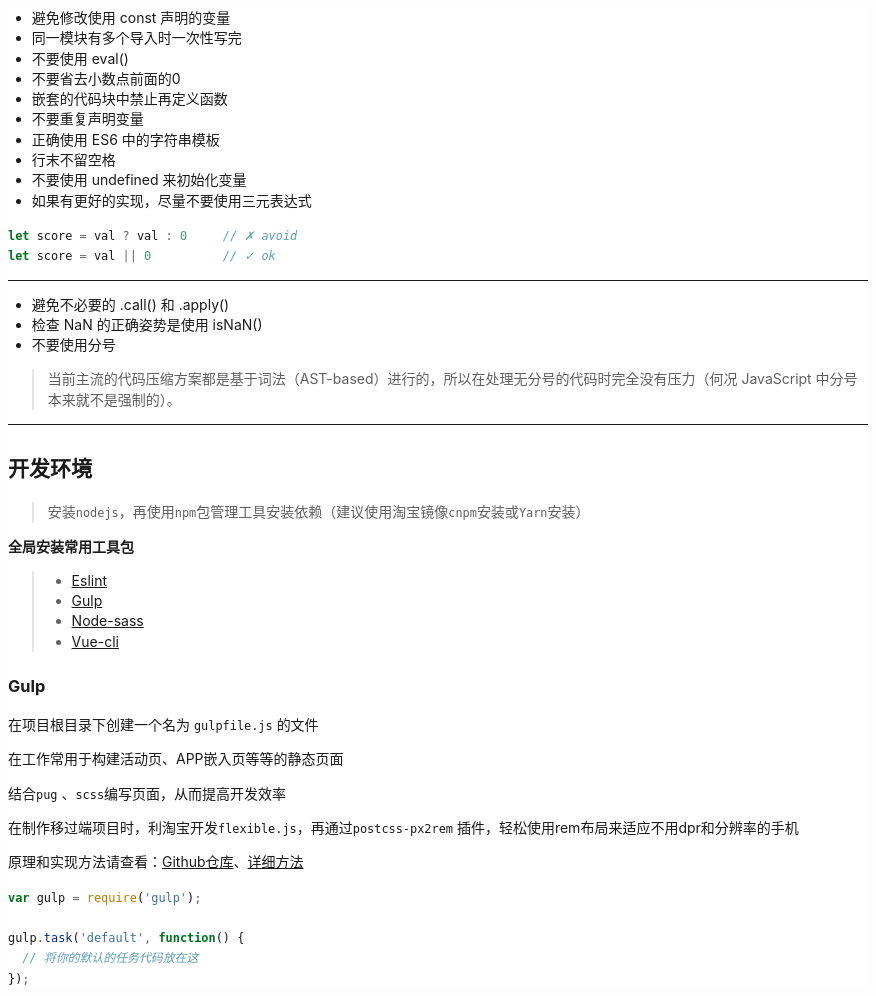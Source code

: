 
- 避免修改使用 const 声明的变量
- 同一模块有多个导入时一次性写完
- 不要使用 eval()
- 不要省去小数点前面的0
- 嵌套的代码块中禁止再定义函数
- 不要重复声明变量
- 正确使用 ES6 中的字符串模板
- 行末不留空格
- 不要使用 undefined 来初始化变量
- 如果有更好的实现，尽量不要使用三元表达式

```javascript
let score = val ? val : 0     // ✗ avoid
let score = val || 0          // ✓ ok
```

---

- 避免不必要的 .call() 和 .apply()
- 检查 NaN 的正确姿势是使用 isNaN()
- 不要使用分号
> 当前主流的代码压缩方案都是基于词法（AST-based）进行的，所以在处理无分号的代码时完全没有压力（何况 JavaScript 中分号本来就不是强制的）。

---

## 开发环境

>安装`nodejs`，再使用`npm`包管理工具安装依赖（建议使用淘宝镜像`cnpm`安装或`Yarn`安装）


**全局安装常用工具包**

>- [Eslint](https://www.npmjs.com/package/eslint)
>- [Gulp](https://www.npmjs.com/package/gulp)
>- [Node-sass](https://www.npmjs.com/package/node-sass)
>- [Vue-cli](https://www.npmjs.com/package/vue-cli)

### Gulp

在项目根目录下创建一个名为 `gulpfile.js` 的文件

在工作常用于构建活动页、APP嵌入页等等的静态页面

结合`pug` 、`scss`编写页面，从而提高开发效率

在制作移过端项目时，利淘宝开发`flexible.js`，再通过`postcss-px2rem` 插件，轻松使用rem布局来适应不用dpr和分辨率的手机

原理和实现方法请查看：[Github仓库](https://github.com/CollectionFiler/lib-flexible)、[详细方法](https://github.com/amfe/article/issues/17)

```javascript
var gulp = require('gulp');

gulp.task('default', function() {
  // 将你的默认的任务代码放在这
});
```

